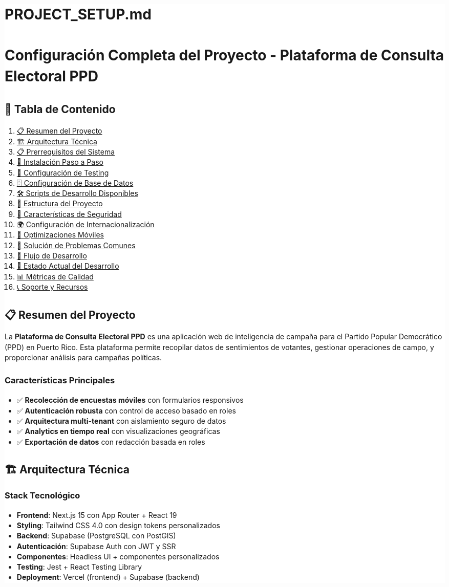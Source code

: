 # PROJECT_SETUP.md
# Configuración Completa del Proyecto - Plataforma de Consulta Electoral PPD

## 📑 Tabla de Contenido

1. [📋 Resumen del Proyecto](#📋-resumen-del-proyecto)
2. [🏗️ Arquitectura Técnica](#🏗️-arquitectura-técnica)  
3. [📋 Prerrequisitos del Sistema](#📋-prerrequisitos-del-sistema)
4. [🚀 Instalación Paso a Paso](#🚀-instalación-paso-a-paso)
5. [🧪 Configuración de Testing](#🧪-configuración-de-testing)
6. [🗄️ Configuración de Base de Datos](#🗄️-configuración-de-base-de-datos)
7. [🛠️ Scripts de Desarrollo Disponibles](#🛠️-scripts-de-desarrollo-disponibles)
8. [📁 Estructura del Proyecto](#📁-estructura-del-proyecto)
9. [🔐 Características de Seguridad](#🔐-características-de-seguridad)
10. [🌍 Configuración de Internacionalización](#🌍-configuración-de-internacionalización)
11. [📱 Optimizaciones Móviles](#📱-optimizaciones-móviles)
12. [🔧 Solución de Problemas Comunes](#🔧-solución-de-problemas-comunes)
13. [🚀 Flujo de Desarrollo](#🚀-flujo-de-desarrollo)
14. [🎯 Estado Actual del Desarrollo](#🎯-estado-actual-del-desarrollo)
15. [📊 Métricas de Calidad](#📊-métricas-de-calidad)
16. [📞 Soporte y Recursos](#📞-soporte-y-recursos)

## 📋 Resumen del Proyecto

La **Plataforma de Consulta Electoral PPD** es una aplicación web de inteligencia de campaña para el Partido Popular Democrático (PPD) en Puerto Rico. Esta plataforma permite recopilar datos de sentimientos de votantes, gestionar operaciones de campo, y proporcionar análisis para campañas políticas.

### Características Principales
- ✅ **Recolección de encuestas móviles** con formularios responsivos
- ✅ **Autenticación robusta** con control de acceso basado en roles
- ✅ **Arquitectura multi-tenant** con aislamiento seguro de datos
- ✅ **Analytics en tiempo real** con visualizaciones geográficas
- ✅ **Exportación de datos** con redacción basada en roles

## 🏗️ Arquitectura Técnica

### Stack Tecnológico
- **Frontend**: Next.js 15 con App Router + React 19
- **Styling**: Tailwind CSS 4.0 con design tokens personalizados
- **Backend**: Supabase (PostgreSQL con PostGIS)
- **Autenticación**: Supabase Auth con JWT y SSR
- **Componentes**: Headless UI + componentes personalizados
- **Testing**: Jest + React Testing Library
- **Deployment**: Vercel (frontend) + Supabase (backend)

